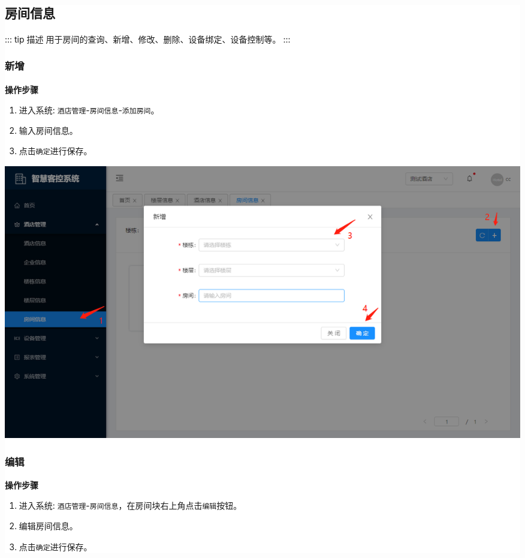 ## 房间信息

::: tip 描述
用于房间的查询、新增、修改、删除、设备绑定、设备控制等。
:::

### 新增

**操作步骤**

1. 进入系统: `酒店管理`-`房间信息`-`添加房间`。  

2. 输入房间信息。  

3. 点击`确定`进行保存。  

![新增房间](./images/hotel/room-add.png)

### 编辑

**操作步骤**

1. 进入系统: `酒店管理`-`房间信息`，在房间块右上角点击`编辑`按钮。  

2. 编辑房间信息。  

3. 点击`确定`进行保存。  
